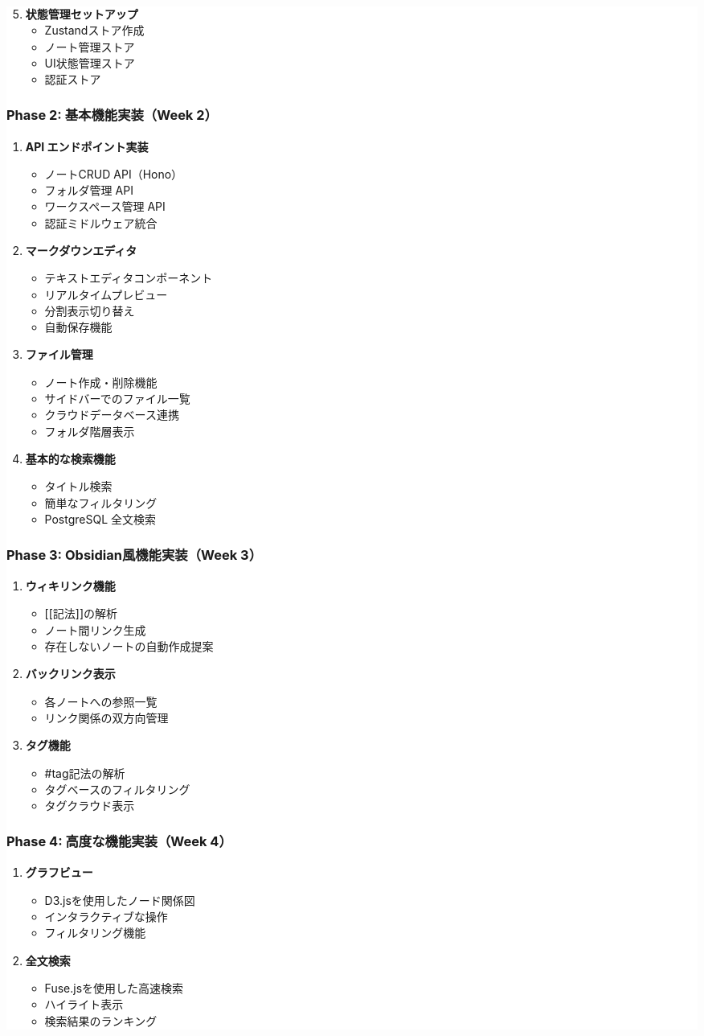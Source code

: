 5. **状態管理セットアップ**
   - Zustandストア作成
   - ノート管理ストア
   - UI状態管理ストア
   - 認証ストア

### Phase 2: 基本機能実装（Week 2）
1. **API エンドポイント実装**
   - ノートCRUD API（Hono）
   - フォルダ管理 API
   - ワークスペース管理 API
   - 認証ミドルウェア統合

2. **マークダウンエディタ**
   - テキストエディタコンポーネント
   - リアルタイムプレビュー
   - 分割表示切り替え
   - 自動保存機能

3. **ファイル管理**
   - ノート作成・削除機能
   - サイドバーでのファイル一覧
   - クラウドデータベース連携
   - フォルダ階層表示

4. **基本的な検索機能**
   - タイトル検索
   - 簡単なフィルタリング
   - PostgreSQL 全文検索

### Phase 3: Obsidian風機能実装（Week 3）
1. **ウィキリンク機能**
   - [[記法]]の解析
   - ノート間リンク生成
   - 存在しないノートの自動作成提案

2. **バックリンク表示**
   - 各ノートへの参照一覧
   - リンク関係の双方向管理

3. **タグ機能**
   - #tag記法の解析
   - タグベースのフィルタリング
   - タグクラウド表示

### Phase 4: 高度な機能実装（Week 4）
1. **グラフビュー**
   - D3.jsを使用したノード関係図
   - インタラクティブな操作
   - フィルタリング機能

2. **全文検索**
   - Fuse.jsを使用した高速検索
   - ハイライト表示
   - 検索結果のランキング

